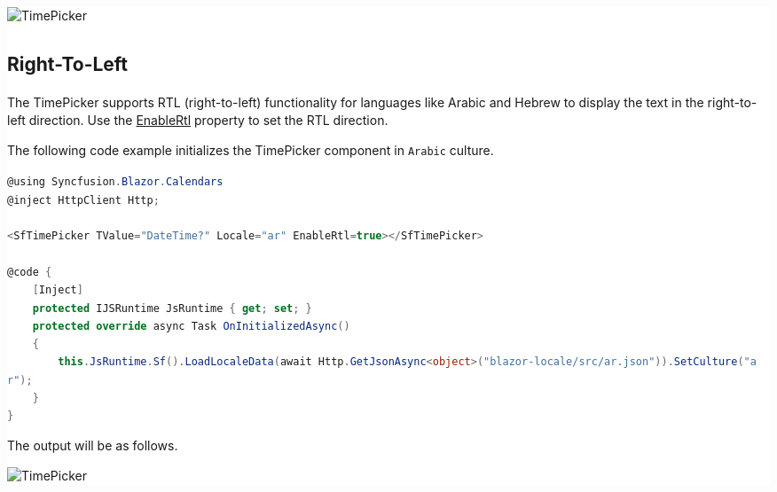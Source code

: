 ![TimePicker](./images/de_culture_02.png)

## Right-To-Left

The TimePicker supports RTL (right-to-left) functionality for languages like Arabic and Hebrew to display
the text in the right-to-left direction. Use the [EnableRtl](https://help.syncfusion.com/cr/blazor/Syncfusion.Blazor.Calendars.SfTimePicker-1.html#Syncfusion_Blazor_Calendars_SfTimePicker_1_EnableRtl)
property to set the RTL direction.

The following code example initializes the TimePicker component in `Arabic` culture.

```csharp
@using Syncfusion.Blazor.Calendars
@inject HttpClient Http;

<SfTimePicker TValue="DateTime?" Locale="ar" EnableRtl=true></SfTimePicker>

@code {
    [Inject]
    protected IJSRuntime JsRuntime { get; set; }
    protected override async Task OnInitializedAsync()
    {
        this.JsRuntime.Sf().LoadLocaleData(await Http.GetJsonAsync<object>("blazor-locale/src/ar.json")).SetCulture("ar");
    }
}
```

The output will be as follows.

![TimePicker](./images/ar_culture.png)
